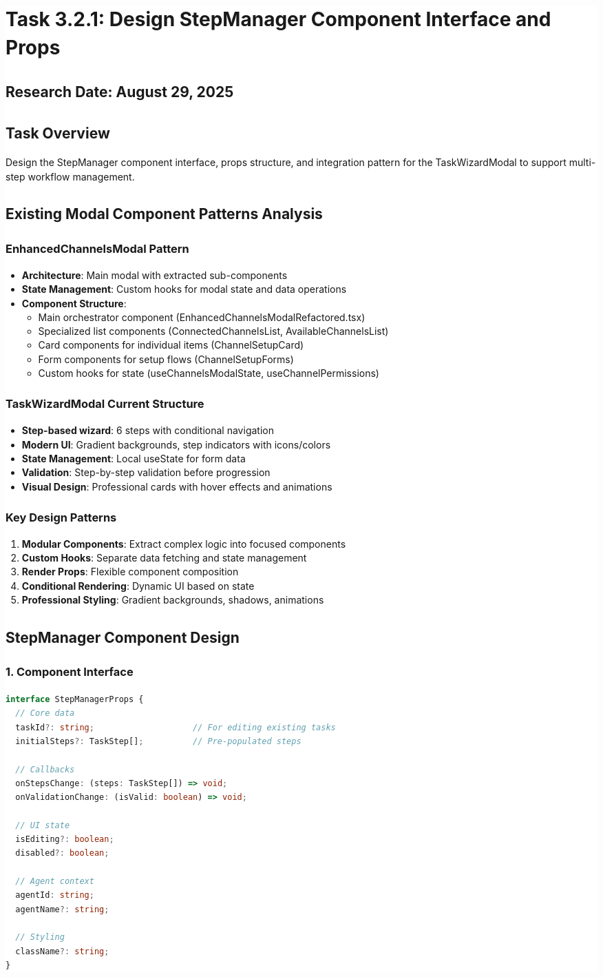 # Task 3.2.1: Design StepManager Component Interface and Props

## Research Date: August 29, 2025

## Task Overview
Design the StepManager component interface, props structure, and integration pattern for the TaskWizardModal to support multi-step workflow management.

## Existing Modal Component Patterns Analysis

### EnhancedChannelsModal Pattern
- **Architecture**: Main modal with extracted sub-components
- **State Management**: Custom hooks for modal state and data operations
- **Component Structure**: 
  - Main orchestrator component (EnhancedChannelsModalRefactored.tsx)
  - Specialized list components (ConnectedChannelsList, AvailableChannelsList)
  - Card components for individual items (ChannelSetupCard)
  - Form components for setup flows (ChannelSetupForms)
  - Custom hooks for state (useChannelsModalState, useChannelPermissions)

### TaskWizardModal Current Structure
- **Step-based wizard**: 6 steps with conditional navigation
- **Modern UI**: Gradient backgrounds, step indicators with icons/colors
- **State Management**: Local useState for form data
- **Validation**: Step-by-step validation before progression
- **Visual Design**: Professional cards with hover effects and animations

### Key Design Patterns
1. **Modular Components**: Extract complex logic into focused components
2. **Custom Hooks**: Separate data fetching and state management
3. **Render Props**: Flexible component composition
4. **Conditional Rendering**: Dynamic UI based on state
5. **Professional Styling**: Gradient backgrounds, shadows, animations

## StepManager Component Design

### 1. Component Interface
```typescript
interface StepManagerProps {
  // Core data
  taskId?: string;                    // For editing existing tasks
  initialSteps?: TaskStep[];          // Pre-populated steps
  
  // Callbacks
  onStepsChange: (steps: TaskStep[]) => void;
  onValidationChange: (isValid: boolean) => void;
  
  // UI state
  isEditing?: boolean;
  disabled?: boolean;
  
  // Agent context
  agentId: string;
  agentName?: string;
  
  // Styling
  className?: string;
}
```